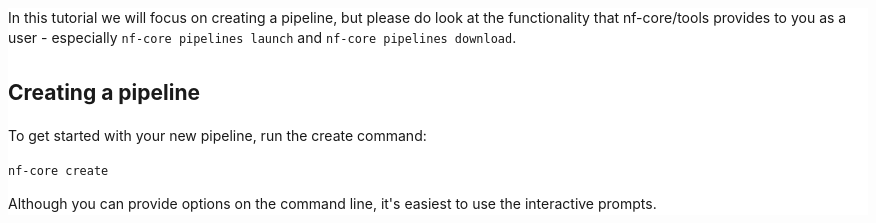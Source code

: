 In this tutorial we will focus on creating a pipeline, but please do look at the functionality that nf-core/tools provides to you as a user - especially `nf-core pipelines launch` and `nf-core pipelines download`.

## Creating a pipeline

To get started with your new pipeline, run the create command:

```bash
nf-core create
```

Although you can provide options on the command line, it's easiest to use the interactive prompts.
